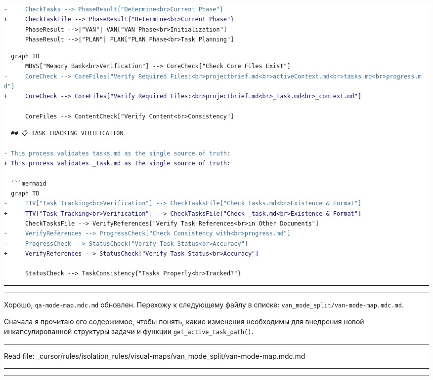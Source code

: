 ```diff
-     CheckTasks --> PhaseResult{"Determine<br>Current Phase"}
+     CheckTaskFile --> PhaseResult{"Determine<br>Current Phase"}
      PhaseResult -->|"VAN"| VAN["VAN Phase<br>Initialization"]
      PhaseResult -->|"PLAN"| PLAN["PLAN Phase<br>Task Planning"]
```

```diff
  graph TD
      MBVS["Memory Bank<br>Verification"] --> CoreCheck["Check Core Files Exist"]
-     CoreCheck --> CoreFiles["Verify Required Files:<br>projectbrief.md<br>activeContext.md<br>tasks.md<br>progress.md"]
+     CoreCheck --> CoreFiles["Verify Required Files:<br>projectbrief.md<br>_task.md<br>_context.md"]
  
      CoreFiles --> ContentCheck["Verify Content<br>Consistency"]
```

```diff
  ## 📋 TASK TRACKING VERIFICATION
  
- This process validates tasks.md as the single source of truth:
+ This process validates _task.md as the single source of truth:
  
  ```mermaid
  graph TD
-     TTV["Task Tracking<br>Verification"] --> CheckTasksFile["Check tasks.md<br>Existence & Format"]
+     TTV["Task Tracking<br>Verification"] --> CheckTasksFile["Check _task.md<br>Existence & Format"]
      CheckTasksFile --> VerifyReferences["Verify Task References<br>in Other Documents"]
-     VerifyReferences --> ProgressCheck["Check Consistency with<br>progress.md"]
-     ProgressCheck --> StatusCheck["Verify Task Status<br>Accuracy"]
+     VerifyReferences --> StatusCheck["Verify Task Status<br>Accuracy"]
  
      StatusCheck --> TaskConsistency{"Tasks Properly<br>Tracked?"}
```

---



---

Хорошо, `qa-mode-map.mdc.md` обновлен. Перехожу к следующему файлу в списке: `van_mode_split/van-mode-map.mdc.md`.

Сначала я прочитаю его содержимое, чтобы понять, какие изменения необходимы для внедрения новой инкапсулированной структуры задачи и функции `get_active_task_path()`.

---

Read file: _cursor/rules/isolation_rules/visual-maps/van_mode_split/van-mode-map.mdc.md

---



---